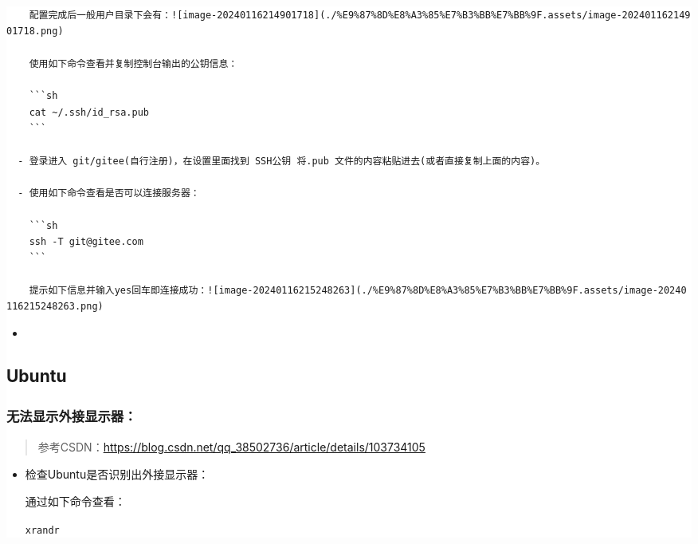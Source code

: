         配置完成后一般用户目录下会有：![image-20240116214901718](./%E9%87%8D%E8%A3%85%E7%B3%BB%E7%BB%9F.assets/image-20240116214901718.png)
  
        使用如下命令查看并复制控制台输出的公钥信息：
  
        ```sh
        cat ~/.ssh/id_rsa.pub
        ```
  
      - 登录进入 git/gitee(自行注册)，在设置里面找到 SSH公钥 将.pub 文件的内容粘贴进去(或者直接复制上面的内容)。
  
      - 使用如下命令查看是否可以连接服务器：
  
        ```sh
        ssh -T git@gitee.com 
        ```
  
        提示如下信息并输入yes回车即连接成功：![image-20240116215248263](./%E9%87%8D%E8%A3%85%E7%B3%BB%E7%BB%9F.assets/image-20240116215248263.png)
  
  - 





## Ubuntu

### 无法显示外接显示器：

> 参考CSDN：https://blog.csdn.net/qq_38502736/article/details/103734105

- 检查Ubuntu是否识别出外接显示器：

  通过如下命令查看：

  ```bash
  xrandr
  ```
